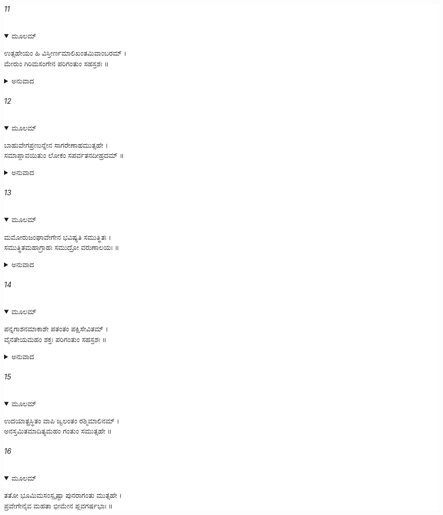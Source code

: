 ###### 11


<details open><summary>ಮೂಲಮ್</summary>

ಉತ್ಸಹೇಯಂ ಹಿ ವಿಸ್ತೀರ್ಣಮಾಲಿಖಂತಮಿವಾಂಬರಮ್ ।  
ಮೇರುಂ ಗಿರಿಮಸಂಗೇನ ಪರಿಗಂತುಂ ಸಹಸ್ರಶಃ ॥
</details>

<details><summary>ಅನುವಾದ</summary></details>

###### 12


<details open><summary>ಮೂಲಮ್</summary>

ಬಾಹುವೇಗಪ್ರಣುನ್ನೇನ  ಸಾಗರೇಣಾಹಮುತ್ಸಹೇ ।  
ಸಮಾಪ್ಲಾವಯಿತುಂ ಲೋಕಂ ಸಪರ್ವತನದೀಹ್ರದಮ್ ॥
</details>

<details><summary>ಅನುವಾದ</summary></details>

###### 13


<details open><summary>ಮೂಲಮ್</summary>

ಮಮೋರುಜಂಘಾವೇಗೇನ ಭವಿಷ್ಯತಿ ಸಮುತ್ಥಿತಃ ।  
ಸಮುತ್ಥಿತಮಹಾಗ್ರಾಹಃ ಸಮುದ್ರೋ ವರುಣಾಲಯಃ ॥
</details>

<details><summary>ಅನುವಾದ</summary></details>

###### 14


<details open><summary>ಮೂಲಮ್</summary>

ಪನ್ನಗಾಶನಮಾಕಾಶೇ ಪತಂತಂ ಪಕ್ಷಿಸೇವಿತಮ್ ।  
ವೈನತೇಯಮಹಂ ಶಕ್ತಃ ಪರಿಗಂತುಂ ಸಹಸ್ರಶಃ ॥
</details>

<details><summary>ಅನುವಾದ</summary></details>

###### 15


<details open><summary>ಮೂಲಮ್</summary>

ಉದಯಾತ್ಪ್ರಸ್ಥಿತಂ ವಾಪಿ ಜ್ವಲಂತಂ ರಶ್ಮಿಮಾಲಿನಮ್ ।  
ಅನಸ್ತಮಿತಮಾದಿತ್ಯಮಹಂ ಗಂತುಂ ಸಮುತ್ಸಹೇ ॥
</details>

###### 16


<details open><summary>ಮೂಲಮ್</summary>

ತತೋ ಭೂಮಿಮಸಂಸ್ಪೃಷ್ಟಾ ಪುನರಾಗಂತು ಮುತ್ಸಹೇ ।  
ಪ್ರವೇಗೇನೈವ ಮಹತಾ  ಭೀಮೇನ ಪ್ಲವಗರ್ಷಭಾಃ ॥
</details>
